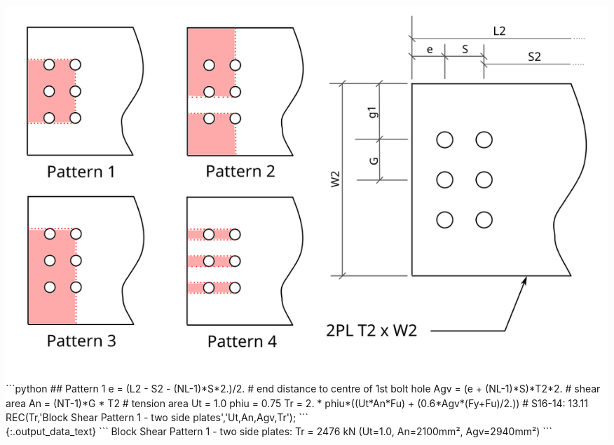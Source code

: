 ![Block Shear Patterns](images/lap-splice-01-side-blocks.svg)

<div markdown="1" class="cell code_cell">
<div class="input_area" markdown="1">
```python
## Pattern 1
e = (L2 - S2 - (NL-1)*S*2.)/2.   # end distance to centre of 1st bolt hole
Agv = (e + (NL-1)*S)*T2*2.  # shear area
An = (NT-1)*G * T2          # tension area
Ut = 1.0
phiu = 0.75
Tr = 2. * phiu*((Ut*An*Fu) + (0.6*Agv*(Fy+Fu)/2.))     # S16-14: 13.11
REC(Tr,'Block Shear Pattern 1 - two side plates','Ut,An,Agv,Tr');
```
</div>

<div class="output_wrapper" markdown="1">
<div class="output_subarea" markdown="1">
{:.output_data_text}
```
    Block Shear Pattern 1 - two side plates: Tr = 2476 kN
       (Ut=1.0, An=2100mm², Agv=2940mm²)
```

</div>
</div>
</div>
